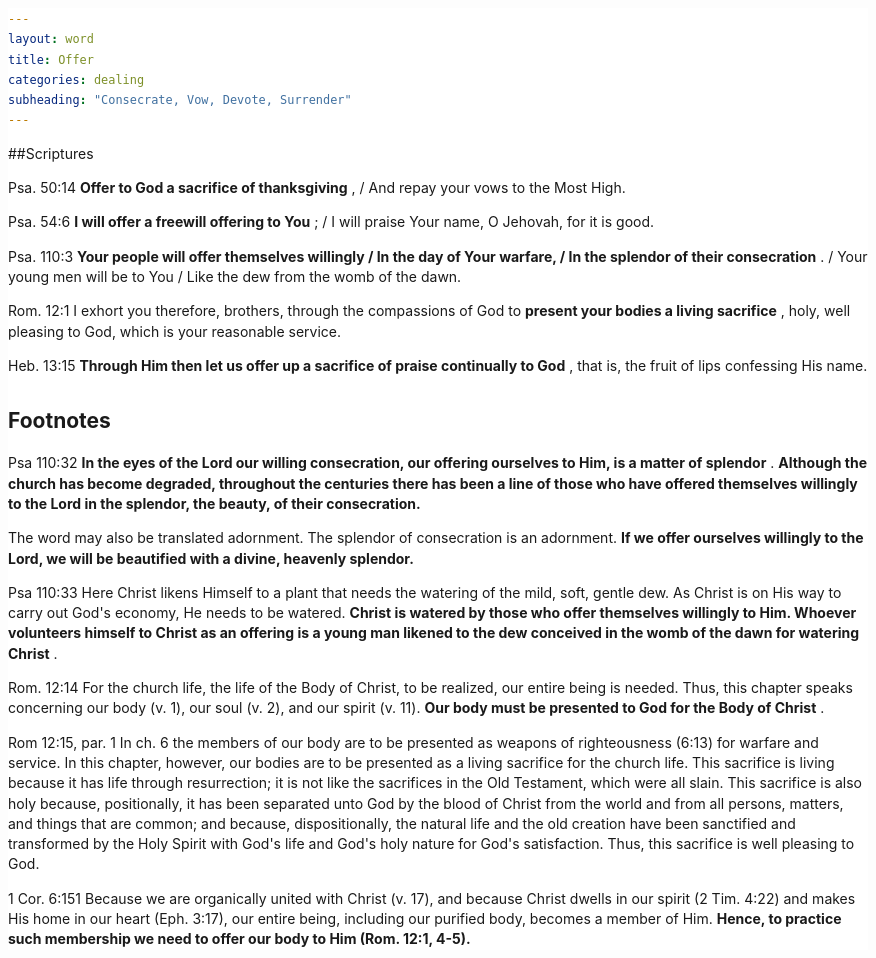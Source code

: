 ```yaml
---
layout: word
title: Offer
categories: dealing
subheading: "Consecrate, Vow, Devote, Surrender"
---
```


##Scriptures

Psa. 50:14 **Offer to God a sacrifice of thanksgiving** , / And repay your vows to the Most High.

Psa. 54:6 **I will offer a freewill offering to You** ; / I will praise Your name, O Jehovah, for it is good.

Psa. 110:3 **Your people will offer themselves willingly / In the day of Your warfare, / In the splendor of their consecration** . / Your young men will be to You / Like the dew from the womb of the dawn.

Rom. 12:1 I exhort you therefore, brothers, through the compassions of God to **present your bodies a living sacrifice** , holy, well pleasing to God, which is your reasonable service.

Heb. 13:15 **Through Him then let us offer up a sacrifice of praise continually to God** , that is, the fruit of lips confessing His name.

## Footnotes

Psa 110:32 **In the eyes of the Lord our willing consecration, our offering ourselves to Him, is a matter of splendor** . **Although the church has become degraded, throughout the centuries there has been a line of those who have offered themselves willingly to the Lord in the splendor, the beauty, of their consecration.**

The word may also be translated adornment. The splendor of consecration is an adornment. **If we offer ourselves willingly to the Lord, we will be beautified with a divine, heavenly splendor.**

Psa 110:33 Here Christ likens Himself to a plant that needs the watering of the mild, soft, gentle dew. As Christ is on His way to carry out God's economy, He needs to be watered. **Christ is watered by those who offer themselves willingly to Him. Whoever volunteers himself to Christ as an offering is a young man likened to the dew conceived in the womb of the dawn for watering Christ** .

Rom. 12:14 For the church life, the life of the Body of Christ, to be realized, our entire being is needed. Thus, this chapter speaks concerning our body (v. 1), our soul (v. 2), and our spirit (v. 11). **Our body must be presented to God for the Body of Christ** .

Rom 12:15, par. 1 In ch. 6 the members of our body are to be presented as weapons of righteousness (6:13) for warfare and service. In this chapter, however, our bodies are to be presented as a living sacrifice for the church life. This sacrifice is living because it has life through resurrection; it is not like the sacrifices in the Old Testament, which were all slain. This sacrifice is also holy because, positionally, it has been separated unto God by the blood of Christ from the world and from all persons, matters, and things that are common; and because, dispositionally, the natural life and the old creation have been sanctified and transformed by the Holy Spirit with God's life and God's holy nature for God's satisfaction. Thus, this sacrifice is well pleasing to God.

1 Cor. 6:151 Because we are organically united with Christ (v. 17), and because Christ dwells in our spirit (2 Tim. 4:22) and makes His home in our heart (Eph. 3:17), our entire being, including our purified body, becomes a member of Him. **Hence, to practice such membership we need to offer our body to Him (Rom. 12:1, 4-5).**
